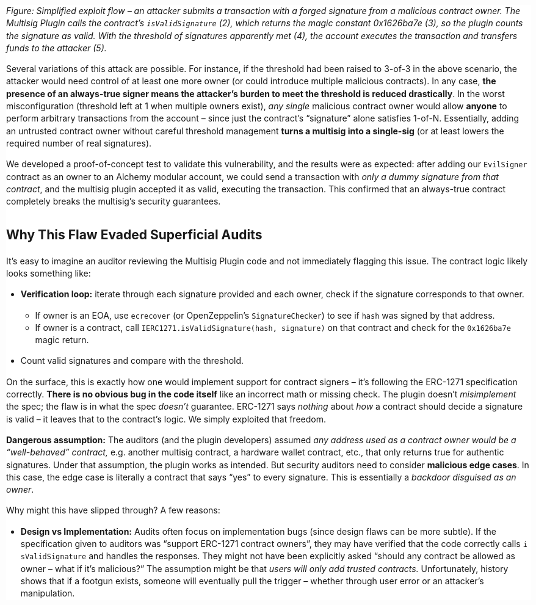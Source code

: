 &#x20;*Figure: Simplified exploit flow – an attacker submits a transaction with a forged signature from a malicious contract owner. The Multisig Plugin calls the contract’s `isValidSignature` (2), which returns the magic constant 0x1626ba7e (3), so the plugin counts the signature as valid. With the threshold of signatures apparently met (4), the account executes the transaction and transfers funds to the attacker (5).*

Several variations of this attack are possible. For instance, if the threshold had been raised to 3-of-3 in the above scenario, the attacker would need control of at least one more owner (or could introduce multiple malicious contracts). In any case, **the presence of an always-true signer means the attacker’s burden to meet the threshold is reduced drastically**. In the worst misconfiguration (threshold left at 1 when multiple owners exist), *any single* malicious contract owner would allow **anyone** to perform arbitrary transactions from the account – since just the contract’s “signature” alone satisfies 1-of-N. Essentially, adding an untrusted contract owner without careful threshold management **turns a multisig into a single-sig** (or at least lowers the required number of real signatures).

We developed a proof-of-concept test to validate this vulnerability, and the results were as expected: after adding our `EvilSigner` contract as an owner to an Alchemy modular account, we could send a transaction with *only a dummy signature from that contract*, and the multisig plugin accepted it as valid, executing the transaction. This confirmed that an always-true contract completely breaks the multisig’s security guarantees.

## Why This Flaw Evaded Superficial Audits

It’s easy to imagine an auditor reviewing the Multisig Plugin code and not immediately flagging this issue. The contract logic likely looks something like:

* **Verification loop:** iterate through each signature provided and each owner, check if the signature corresponds to that owner.

  * If owner is an EOA, use `ecrecover` (or OpenZeppelin’s `SignatureChecker`) to see if `hash` was signed by that address.
  * If owner is a contract, call `IERC1271.isValidSignature(hash, signature)` on that contract and check for the `0x1626ba7e` magic return.
* Count valid signatures and compare with the threshold.

On the surface, this is exactly how one would implement support for contract signers – it’s following the ERC-1271 specification correctly. **There is no obvious bug in the code itself** like an incorrect math or missing check. The plugin doesn’t *misimplement* the spec; the flaw is in what the spec *doesn’t* guarantee. ERC-1271 says *nothing* about *how* a contract should decide a signature is valid – it leaves that to the contract’s logic. We simply exploited that freedom.

**Dangerous assumption:** The auditors (and the plugin developers) assumed *any address used as a contract owner would be a “well-behaved” contract,* e.g. another multisig contract, a hardware wallet contract, etc., that only returns true for authentic signatures. Under that assumption, the plugin works as intended. But security auditors need to consider **malicious edge cases**. In this case, the edge case is literally a contract that says “yes” to every signature. This is essentially a *backdoor disguised as an owner*.

Why might this have slipped through? A few reasons:

* **Design vs Implementation:** Audits often focus on implementation bugs (since design flaws can be more subtle). If the specification given to auditors was “support ERC-1271 contract owners”, they may have verified that the code correctly calls `isValidSignature` and handles the responses. They might not have been explicitly asked “should any contract be allowed as owner – what if it’s malicious?” The assumption might be that *users will only add trusted contracts.* Unfortunately, history shows that if a footgun exists, someone will eventually pull the trigger – whether through user error or an attacker’s manipulation.
